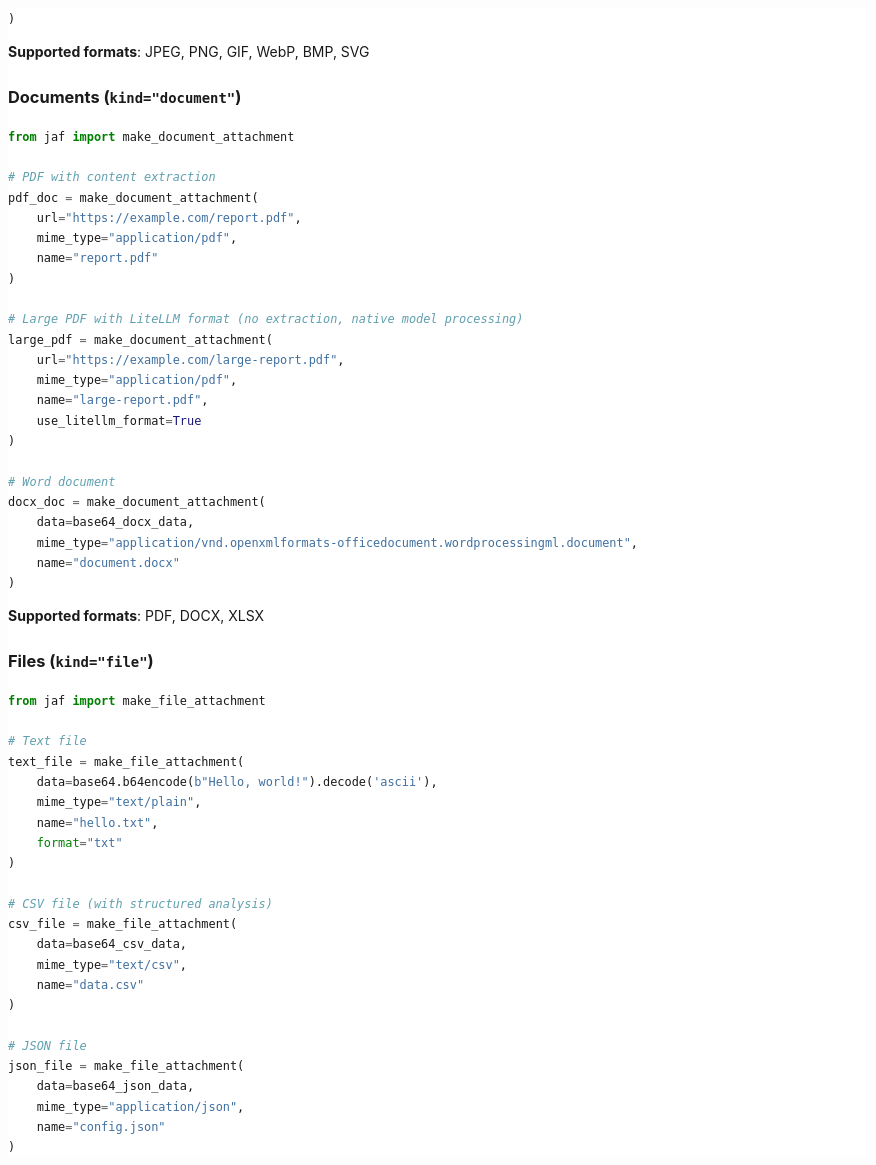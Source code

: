 ```python
)
```

**Supported formats**: JPEG, PNG, GIF, WebP, BMP, SVG

### Documents (`kind="document"`)

```python
from jaf import make_document_attachment

# PDF with content extraction
pdf_doc = make_document_attachment(
    url="https://example.com/report.pdf",
    mime_type="application/pdf",
    name="report.pdf"
)

# Large PDF with LiteLLM format (no extraction, native model processing)
large_pdf = make_document_attachment(
    url="https://example.com/large-report.pdf", 
    mime_type="application/pdf",
    name="large-report.pdf",
    use_litellm_format=True
)

# Word document
docx_doc = make_document_attachment(
    data=base64_docx_data,
    mime_type="application/vnd.openxmlformats-officedocument.wordprocessingml.document",
    name="document.docx"
)
```

**Supported formats**: PDF, DOCX, XLSX

### Files (`kind="file"`)

```python
from jaf import make_file_attachment

# Text file
text_file = make_file_attachment(
    data=base64.b64encode(b"Hello, world!").decode('ascii'),
    mime_type="text/plain",
    name="hello.txt",
    format="txt"
)

# CSV file (with structured analysis)
csv_file = make_file_attachment(
    data=base64_csv_data,
    mime_type="text/csv", 
    name="data.csv"
)

# JSON file
json_file = make_file_attachment(
    data=base64_json_data,
    mime_type="application/json",
    name="config.json"
)
```
